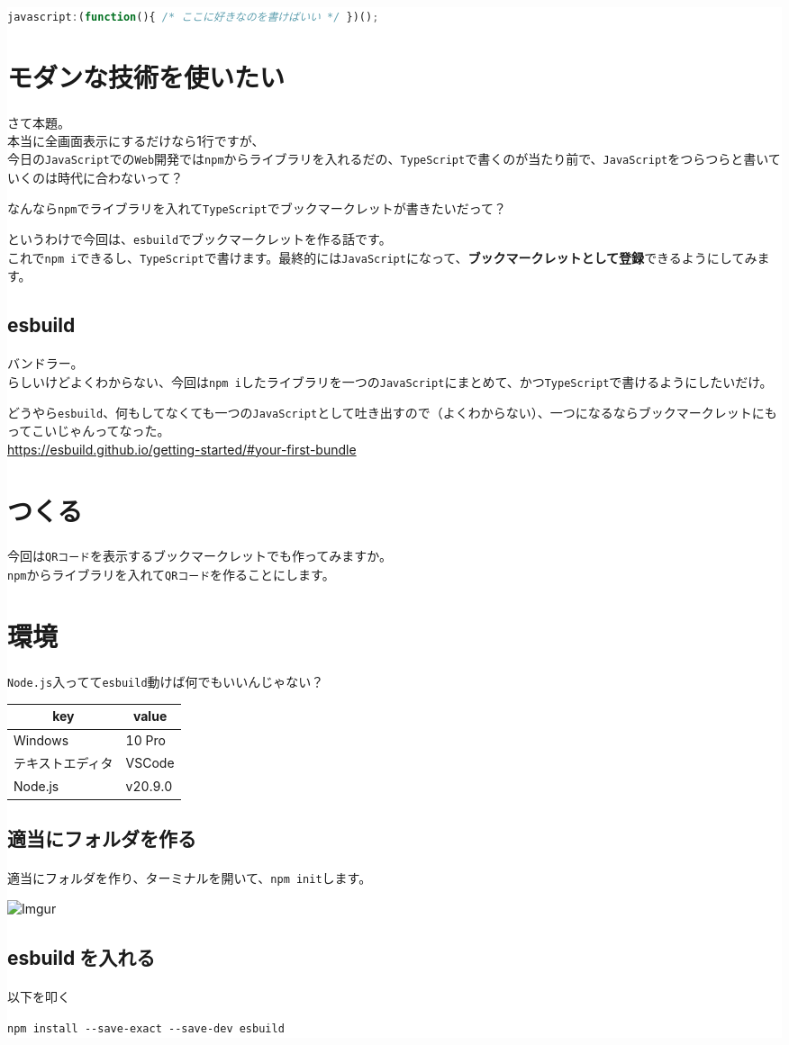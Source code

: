 ```js
javascript:(function(){ /* ここに好きなのを書けばいい */ })();
```

# モダンな技術を使いたい
さて本題。  
本当に全画面表示にするだけなら1行ですが、  
今日の`JavaScript`での`Web`開発では`npm`からライブラリを入れるだの、`TypeScript`で書くのが当たり前で、`JavaScript`をつらつらと書いていくのは時代に合わないって？  

なんなら`npm`でライブラリを入れて`TypeScript`でブックマークレットが書きたいだって？  

というわけで今回は、`esbuild`でブックマークレットを作る話です。  
これで`npm i`できるし、`TypeScript`で書けます。最終的には`JavaScript`になって、**ブックマークレットとして登録**できるようにしてみます。

## esbuild
バンドラー。  
らしいけどよくわからない、今回は`npm i`したライブラリを一つの`JavaScript`にまとめて、かつ`TypeScript`で書けるようにしたいだけ。  

どうやら`esbuild`、何もしてなくても一つの`JavaScript`として吐き出すので（よくわからない）、一つになるならブックマークレットにもってこいじゃんってなった。  
https://esbuild.github.io/getting-started/#your-first-bundle

# つくる
今回は`QRコード`を表示するブックマークレットでも作ってみますか。  
`npm`からライブラリを入れて`QRコード`を作ることにします。

# 環境
`Node.js`入ってて`esbuild`動けば何でもいいんじゃない？

| key              | value   |
|------------------|---------|
| Windows          | 10 Pro  |
| テキストエディタ | VSCode  |
| Node.js          | v20.9.0 |

## 適当にフォルダを作る
適当にフォルダを作り、ターミナルを開いて、`npm init`します。

![Imgur](https://i.imgur.com/yoaeuc1.png)

## esbuild を入れる
以下を叩く

```shell
npm install --save-exact --save-dev esbuild
```
